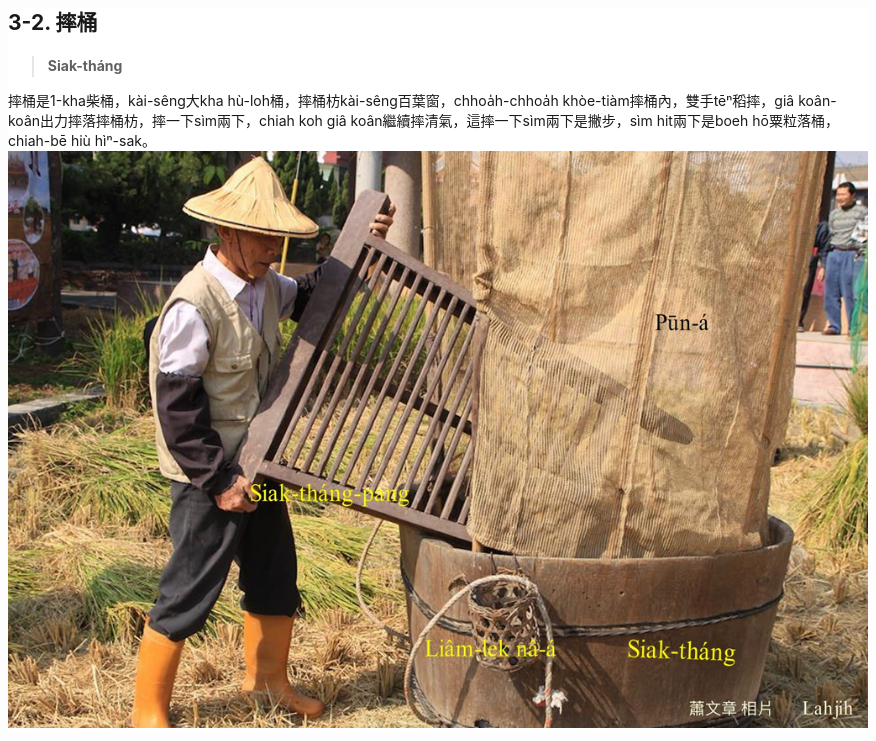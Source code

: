 ## 3-2. 摔桶
> **Siak-tháng**

摔桶是1-kha柴桶，kài-sêng大kha hù-lo͘h桶，摔桶枋kài-sêng百葉窗，chhoa̍h-chhoa̍h khòe-tiàm摔桶內，雙手tēⁿ稻摔，giâ koân-koân出力摔落摔桶枋，摔一下sìm兩下，chiah koh giâ koân繼續摔清氣，這摔一下sìm兩下是撇步，sìm hit兩下是boeh hō͘粟粒落桶，chiah-bē hiù hìⁿ-sak。
![](../too5/03/3-2-11.摔桶.jpg)